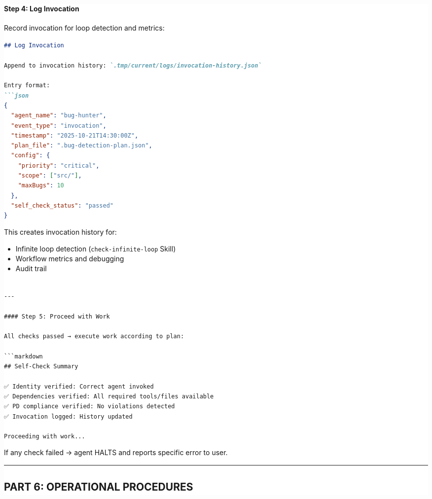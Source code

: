 
#### Step 4: Log Invocation

Record invocation for loop detection and metrics:

```markdown
## Log Invocation

Append to invocation history: `.tmp/current/logs/invocation-history.json`

Entry format:
```json
{
  "agent_name": "bug-hunter",
  "event_type": "invocation",
  "timestamp": "2025-10-21T14:30:00Z",
  "plan_file": ".bug-detection-plan.json",
  "config": {
    "priority": "critical",
    "scope": ["src/"],
    "maxBugs": 10
  },
  "self_check_status": "passed"
}
```

This creates invocation history for:
- Infinite loop detection (`check-infinite-loop` Skill)
- Workflow metrics and debugging
- Audit trail
```

---

#### Step 5: Proceed with Work

All checks passed → execute work according to plan:

```markdown
## Self-Check Summary

✅ Identity verified: Correct agent invoked
✅ Dependencies verified: All required tools/files available
✅ PD compliance verified: No violations detected
✅ Invocation logged: History updated

Proceeding with work...
```

If any check failed → agent HALTS and reports specific error to user.

---

## PART 6: OPERATIONAL PROCEDURES
